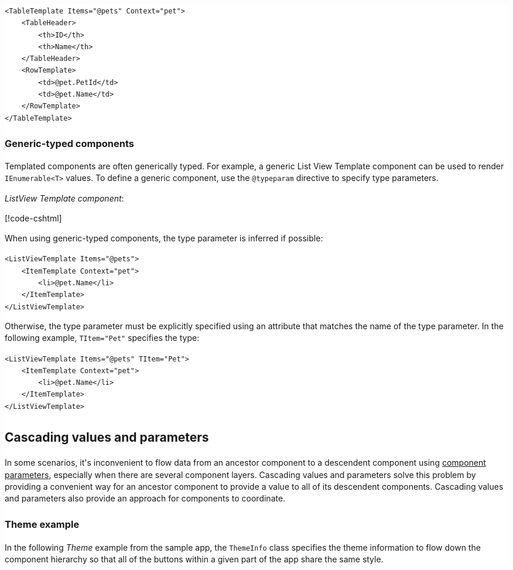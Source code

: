 ```cshtml
<TableTemplate Items="@pets" Context="pet">
    <TableHeader>
        <th>ID</th>
        <th>Name</th>
    </TableHeader>
    <RowTemplate>
        <td>@pet.PetId</td>
        <td>@pet.Name</td>
    </RowTemplate>
</TableTemplate>
```

### Generic-typed components

Templated components are often generically typed. For example, a generic List View Template component can be used to render `IEnumerable<T>` values. To define a generic component, use the `@typeparam` directive to specify type parameters.

*ListView Template component*:

[!code-cshtml[](common/samples/3.x/BlazorSample/Components/ListViewTemplate.razor)]

When using generic-typed components, the type parameter is inferred if possible:

```cshtml
<ListViewTemplate Items="@pets">
    <ItemTemplate Context="pet">
        <li>@pet.Name</li>
    </ItemTemplate>
</ListViewTemplate>
```

Otherwise, the type parameter must be explicitly specified using an attribute that matches the name of the type parameter. In the following example, `TItem="Pet"` specifies the type:

```cshtml
<ListViewTemplate Items="@pets" TItem="Pet">
    <ItemTemplate Context="pet">
        <li>@pet.Name</li>
    </ItemTemplate>
</ListViewTemplate>
```

## Cascading values and parameters

In some scenarios, it's inconvenient to flow data from an ancestor component to a descendent component using [component parameters](#component-parameters), especially when there are several component layers. Cascading values and parameters solve this problem by providing a convenient way for an ancestor component to provide a value to all of its descendent components. Cascading values and parameters also provide an approach for components to coordinate.

### Theme example

In the following *Theme* example from the sample app, the `ThemeInfo` class specifies the theme information to flow down the component hierarchy so that all of the buttons within a given part of the app share the same style.
